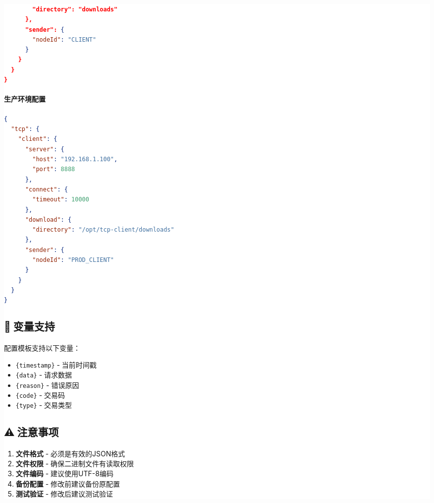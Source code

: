 ```json
        "directory": "downloads"
      },
      "sender": {
        "nodeId": "CLIENT"
      }
    }
  }
}
```

#### 生产环境配置
```json
{
  "tcp": {
    "client": {
      "server": {
        "host": "192.168.1.100",
        "port": 8888
      },
      "connect": {
        "timeout": 10000
      },
      "download": {
        "directory": "/opt/tcp-client/downloads"
      },
      "sender": {
        "nodeId": "PROD_CLIENT"
      }
    }
  }
}
```

## 🔧 **变量支持**

配置模板支持以下变量：

- `{timestamp}` - 当前时间戳
- `{data}` - 请求数据
- `{reason}` - 错误原因
- `{code}` - 交易码
- `{type}` - 交易类型

## ⚠️ **注意事项**

1. **文件格式** - 必须是有效的JSON格式
2. **文件权限** - 确保二进制文件有读取权限
3. **文件编码** - 建议使用UTF-8编码
4. **备份配置** - 修改前建议备份原配置
5. **测试验证** - 修改后建议测试验证
